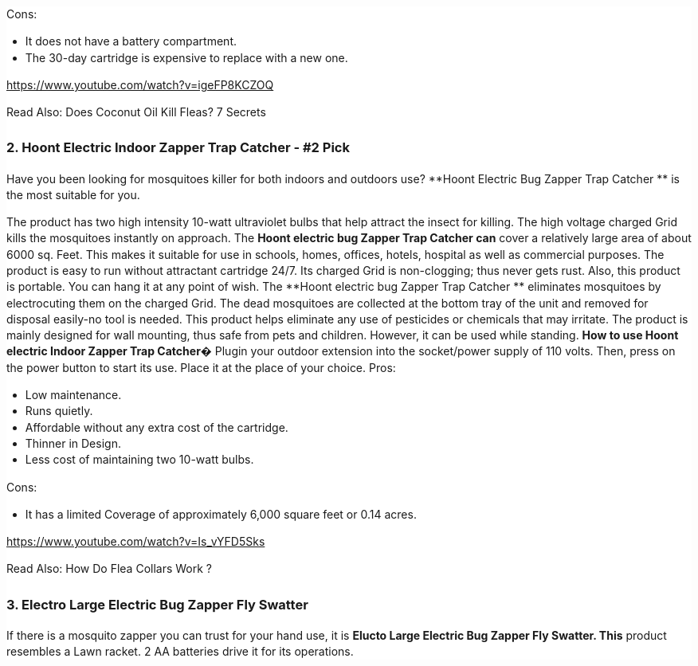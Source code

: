 
Cons:
- It does not have a battery compartment.
- The 30-day cartridge is expensive to replace with a new one.

https://www.youtube.com/watch?v=igeFP8KCZOQ

Read Also:
Does Coconut Oil Kill Fleas? 7 Secrets
### **2. Hoont Electric Indoor Zapper Trap Catcher - #2 Pick**
Have you been looking for mosquitoes killer for both indoors and outdoors use?
**Hoont Electric Bug Zapper Trap Catcher **
is the most suitable for you.




The product has two high intensity 10-watt ultraviolet bulbs that help attract the insect for killing. The high voltage charged Grid kills the mosquitoes instantly on approach.
The
**Hoont electric bug Zapper Trap Catcher can**
cover a relatively large area of about 6000 sq. Feet. This makes it suitable for use in schools, homes, offices, hotels, hospital as well as commercial purposes.
The product is easy to run without attractant cartridge 24/7. Its charged Grid is non-clogging; thus never gets rust. Also, this product is portable. You can hang it at any point of wish.
The
**Hoont electric bug Zapper Trap Catcher **
eliminates mosquitoes by electrocuting them on the charged Grid. The dead mosquitoes are collected at the bottom tray of the unit and removed for disposal easily-no tool is needed. This product helps eliminate any use of pesticides or chemicals that may irritate.
The product is mainly designed for wall mounting, thus safe from pets and children. However, it can be used while standing.
**How to use Hoont electric Indoor Zapper Trap Catcher�**
Plugin your outdoor extension into the socket/power supply of 110 volts. Then, press on the power button to start its use. Place it at the place of your choice.
Pros:
- Low maintenance.
- Runs quietly.
- Affordable without any extra cost of the cartridge.
- Thinner in Design.
- Less cost of maintaining two 10-watt bulbs.

Cons:
- It has a limited Coverage of approximately 6,000 square feet or 0.14 acres.

https://www.youtube.com/watch?v=Is_vYFD5Sks

Read Also:
How Do Flea Collars Work
?
### **3. Electro Large Electric Bug Zapper Fly Swatter**
If there is a mosquito zapper you can trust for your hand use, it is
**Elucto Large Electric Bug Zapper Fly Swatter. This**
product resembles a Lawn racket. 2 AA batteries drive it for its operations.

